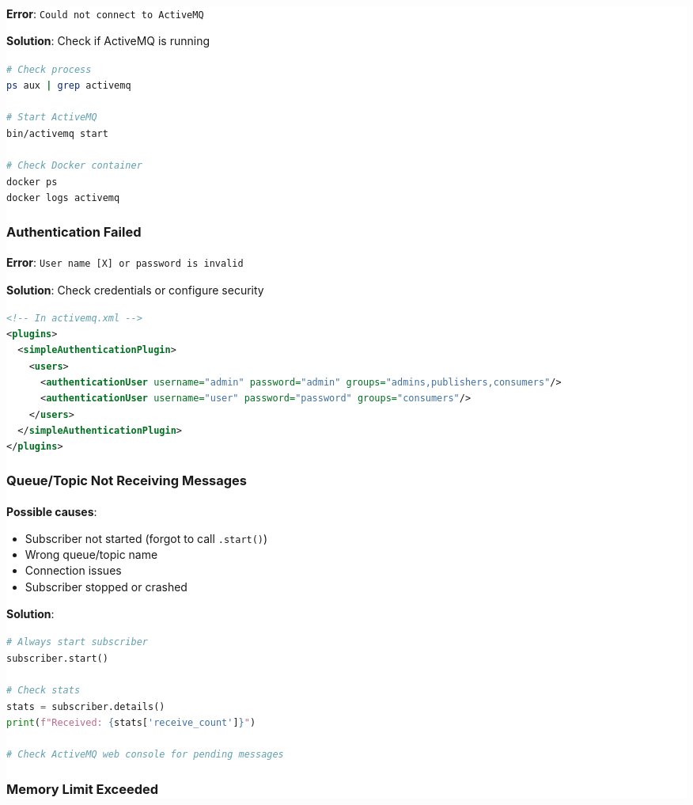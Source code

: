 **Error**: `Could not connect to ActiveMQ`

**Solution**: Check if ActiveMQ is running
```bash
# Check process
ps aux | grep activemq

# Start ActiveMQ
bin/activemq start

# Check Docker container
docker ps
docker logs activemq
```

### Authentication Failed

**Error**: `User name [X] or password is invalid`

**Solution**: Check credentials or configure security
```xml
<!-- In activemq.xml -->
<plugins>
  <simpleAuthenticationPlugin>
    <users>
      <authenticationUser username="admin" password="admin" groups="admins,publishers,consumers"/>
      <authenticationUser username="user" password="password" groups="consumers"/>
    </users>
  </simpleAuthenticationPlugin>
</plugins>
```

### Queue/Topic Not Receiving Messages

**Possible causes**:
- Subscriber not started (forgot to call `.start()`)
- Wrong queue/topic name
- Connection issues
- Subscriber stopped or crashed

**Solution**:
```python
# Always start subscriber
subscriber.start()

# Check stats
stats = subscriber.details()
print(f"Received: {stats['receive_count']}")

# Check ActiveMQ web console for pending messages
```

### Memory Limit Exceeded
